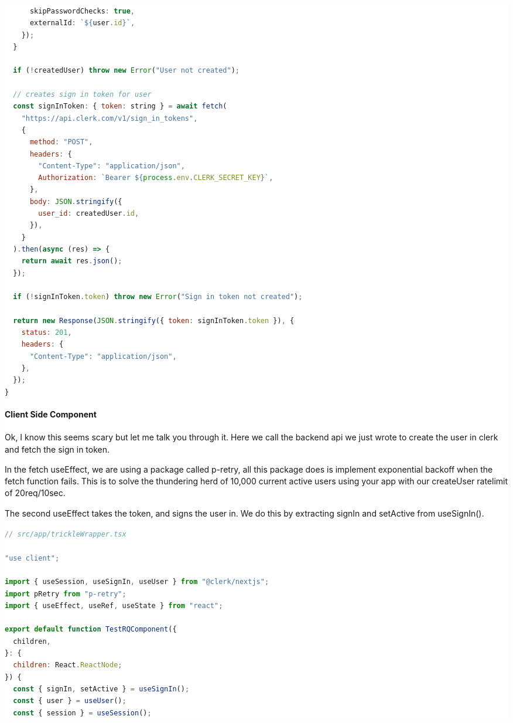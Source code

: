 ```js
      skipPasswordChecks: true,
      externalId: `${user.id}`,
    });
  }

  if (!createdUser) throw new Error("User not created");

  // creates sign in token for user
  const signInToken: { token: string } = await fetch(
    "https://api.clerk.com/v1/sign_in_tokens",
    {
      method: "POST",
      headers: {
        "Content-Type": "application/json",
        Authorization: `Bearer ${process.env.CLERK_SECRET_KEY}`,
      },
      body: JSON.stringify({
        user_id: createdUser.id,
      }),
    }
  ).then(async (res) => {
    return await res.json();
  });

  if (!signInToken.token) throw new Error("Sign in token not created");

  return new Response(JSON.stringify({ token: signInToken.token }), {
    status: 201,
    headers: {
      "Content-Type": "application/json",
    },
  });
}

```

#### Client Side Component

Ok, I know this seems scary but let me talk you through it. Here we call the backend api we just wrote to create the user in clerk and fetch the sign in token.

In the fetch useEffect, we are using a package called p-retry, all this package does is implement exponential backoff when the fetch function fails. This is to solve the thundering herd of 10,000 current active users using your app with our createUser ratelimit of 20req/10sec.

The second useEffect takes the token, and signs the user in. We do this by extracting signIn and setActive from useSignIn().

```js
// src/app/trickleWrapper.tsx

"use client";

import { useSession, useSignIn, useUser } from "@clerk/nextjs";
import pRetry from "p-retry";
import { useEffect, useRef, useState } from "react";

export default function TestRQComponent({
  children,
}: {
  children: React.ReactNode;
}) {
  const { signIn, setActive } = useSignIn();
  const { user } = useUser();
  const { session } = useSession();
```
